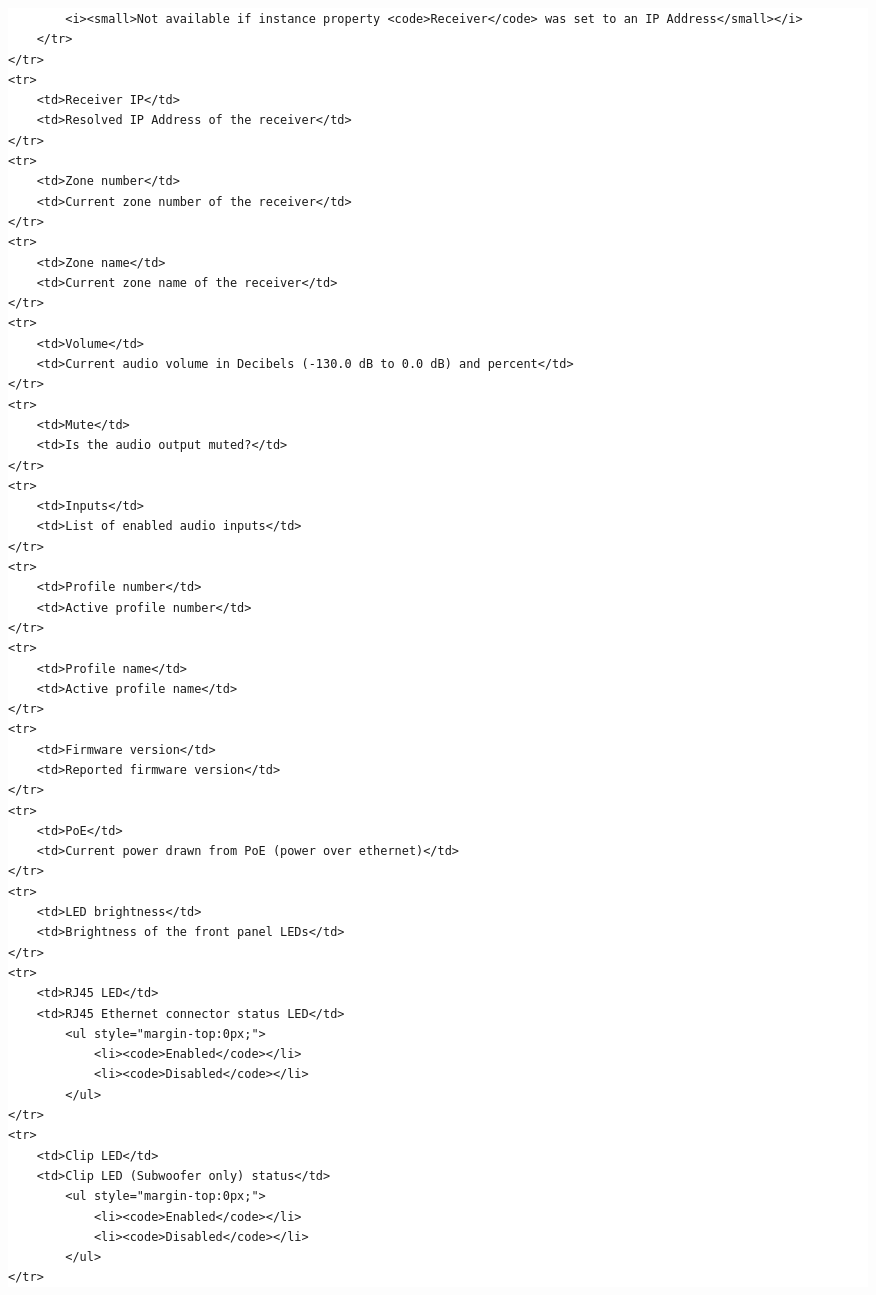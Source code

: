             <i><small>Not available if instance property <code>Receiver</code> was set to an IP Address</small></i>
        </tr>
    </tr>
    <tr>
        <td>Receiver IP</td>
        <td>Resolved IP Address of the receiver</td>
    </tr>
    <tr>
        <td>Zone number</td>
        <td>Current zone number of the receiver</td>
    </tr>
    <tr>
        <td>Zone name</td>
        <td>Current zone name of the receiver</td>
    </tr>
    <tr>
        <td>Volume</td>
        <td>Current audio volume in Decibels (-130.0 dB to 0.0 dB) and percent</td>
    </tr>
    <tr>
        <td>Mute</td>
        <td>Is the audio output muted?</td>
    </tr>
    <tr>
        <td>Inputs</td>
        <td>List of enabled audio inputs</td>
    </tr>
    <tr>
        <td>Profile number</td>
        <td>Active profile number</td>
    </tr>
    <tr>
        <td>Profile name</td>
        <td>Active profile name</td>
    </tr>
    <tr>
        <td>Firmware version</td>
        <td>Reported firmware version</td>
    </tr>
    <tr>
        <td>PoE</td>
        <td>Current power drawn from PoE (power over ethernet)</td>
    </tr>
    <tr>
        <td>LED brightness</td>
        <td>Brightness of the front panel LEDs</td>
    </tr>
    <tr>
        <td>RJ45 LED</td>
        <td>RJ45 Ethernet connector status LED</td>
            <ul style="margin-top:0px;">
                <li><code>Enabled</code></li>
                <li><code>Disabled</code></li>
            </ul>
    </tr>
    <tr>
        <td>Clip LED</td>
        <td>Clip LED (Subwoofer only) status</td>
            <ul style="margin-top:0px;">
                <li><code>Enabled</code></li>
                <li><code>Disabled</code></li>
            </ul>
    </tr>